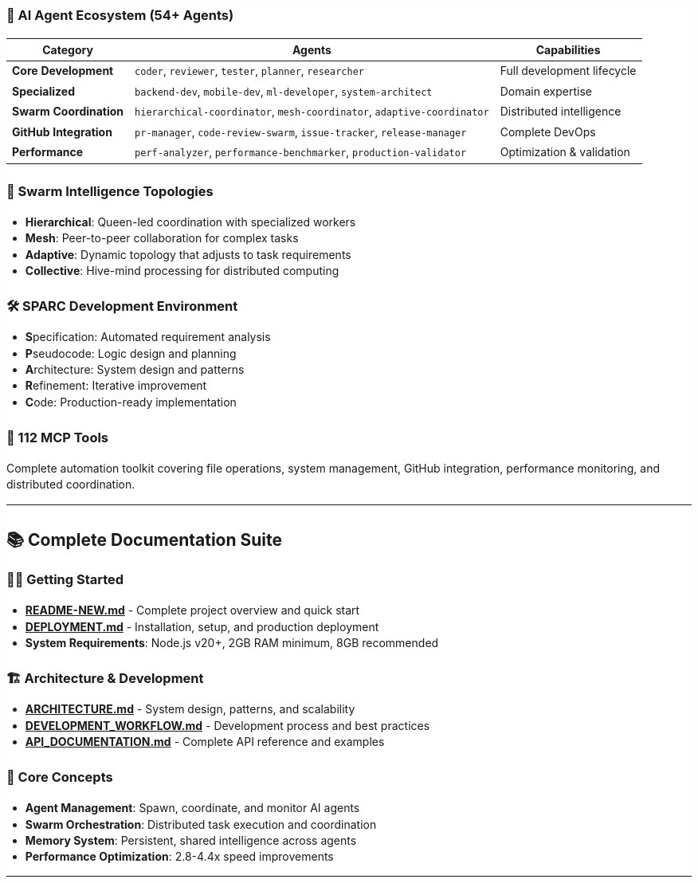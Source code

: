 ### 🤖 AI Agent Ecosystem (54+ Agents)
| Category | Agents | Capabilities |
|----------|---------|--------------|
| **Core Development** | `coder`, `reviewer`, `tester`, `planner`, `researcher` | Full development lifecycle |
| **Specialized** | `backend-dev`, `mobile-dev`, `ml-developer`, `system-architect` | Domain expertise |
| **Swarm Coordination** | `hierarchical-coordinator`, `mesh-coordinator`, `adaptive-coordinator` | Distributed intelligence |
| **GitHub Integration** | `pr-manager`, `code-review-swarm`, `issue-tracker`, `release-manager` | Complete DevOps |
| **Performance** | `perf-analyzer`, `performance-benchmarker`, `production-validator` | Optimization & validation |

### 🐝 Swarm Intelligence Topologies
- **Hierarchical**: Queen-led coordination with specialized workers
- **Mesh**: Peer-to-peer collaboration for complex tasks  
- **Adaptive**: Dynamic topology that adjusts to task requirements
- **Collective**: Hive-mind processing for distributed computing

### 🛠️ SPARC Development Environment
- **S**pecification: Automated requirement analysis
- **P**seudocode: Logic design and planning
- **A**rchitecture: System design and patterns
- **R**efinement: Iterative improvement
- **C**ode: Production-ready implementation

### 🔧 112 MCP Tools
Complete automation toolkit covering file operations, system management, GitHub integration, performance monitoring, and distributed coordination.

---

## 📚 Complete Documentation Suite

### 🏃‍♂️ Getting Started
- **[README-NEW.md](../README-NEW.md)** - Complete project overview and quick start
- **[DEPLOYMENT.md](DEPLOYMENT.md)** - Installation, setup, and production deployment
- **System Requirements**: Node.js v20+, 2GB RAM minimum, 8GB recommended

### 🏗️ Architecture & Development  
- **[ARCHITECTURE.md](ARCHITECTURE.md)** - System design, patterns, and scalability
- **[DEVELOPMENT_WORKFLOW.md](DEVELOPMENT_WORKFLOW.md)** - Development process and best practices
- **[API_DOCUMENTATION.md](API_DOCUMENTATION.md)** - Complete API reference and examples

### 🎯 Core Concepts
- **Agent Management**: Spawn, coordinate, and monitor AI agents
- **Swarm Orchestration**: Distributed task execution and coordination
- **Memory System**: Persistent, shared intelligence across agents
- **Performance Optimization**: 2.8-4.4x speed improvements

---